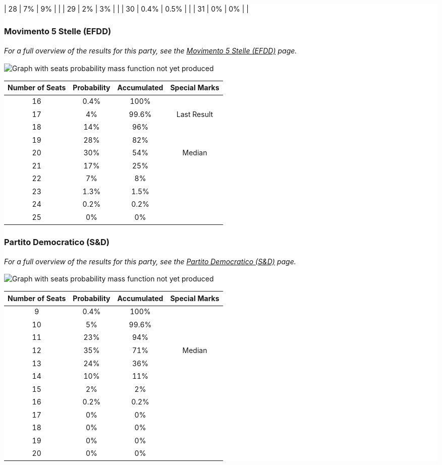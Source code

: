 | 28 | 7% | 9% |  |
| 29 | 2% | 3% |  |
| 30 | 0.4% | 0.5% |  |
| 31 | 0% | 0% |  |

### Movimento 5 Stelle (EFDD)

*For a full overview of the results for this party, see the [Movimento 5 Stelle (EFDD)](party-movimento5stelleefdd.html) page.*

![Graph with seats probability mass function not yet produced](2018-12-10-Tecnè-seats-pmf-movimento5stelleefdd.png "Seats Probability Mass Function")

| Number of Seats | Probability | Accumulated | Special Marks |
|:---------------:|:-----------:|:-----------:|:-------------:|
| 16 | 0.4% | 100% |  |
| 17 | 4% | 99.6% | Last Result |
| 18 | 14% | 96% |  |
| 19 | 28% | 82% |  |
| 20 | 30% | 54% | Median |
| 21 | 17% | 25% |  |
| 22 | 7% | 8% |  |
| 23 | 1.3% | 1.5% |  |
| 24 | 0.2% | 0.2% |  |
| 25 | 0% | 0% |  |

### Partito Democratico (S&D)

*For a full overview of the results for this party, see the [Partito Democratico (S&D)](party-partitodemocraticosd.html) page.*

![Graph with seats probability mass function not yet produced](2018-12-10-Tecnè-seats-pmf-partitodemocraticosd.png "Seats Probability Mass Function")

| Number of Seats | Probability | Accumulated | Special Marks |
|:---------------:|:-----------:|:-----------:|:-------------:|
| 9 | 0.4% | 100% |  |
| 10 | 5% | 99.6% |  |
| 11 | 23% | 94% |  |
| 12 | 35% | 71% | Median |
| 13 | 24% | 36% |  |
| 14 | 10% | 11% |  |
| 15 | 2% | 2% |  |
| 16 | 0.2% | 0.2% |  |
| 17 | 0% | 0% |  |
| 18 | 0% | 0% |  |
| 19 | 0% | 0% |  |
| 20 | 0% | 0% |  |